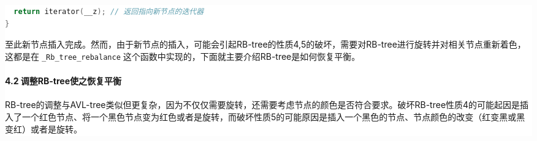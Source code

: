 ```c++
  return iterator(__z); // 返回指向新节点的迭代器
}
```

至此新节点插入完成。然而，由于新节点的插入，可能会引起RB-tree的性质4,5的破坏，需要对RB-tree进行旋转并对相关节点重新着色，这都是在 `_Rb_tree_rebalance` 这个函数中实现的，下面就主要介绍RB-tree是如何恢复平衡。

#### 4.2 调整RB-tree使之恢复平衡

RB-tree的调整与AVL-tree类似但更复杂，因为不仅仅需要旋转，还需要考虑节点的颜色是否符合要求。破坏RB-tree性质4的可能起因是插入了一个红色节点、将一个黑色节点变为红色或者是旋转，而破坏性质5的可能原因是插入一个黑色的节点、节点颜色的改变（红变黑或黑变红）或者是旋转。
